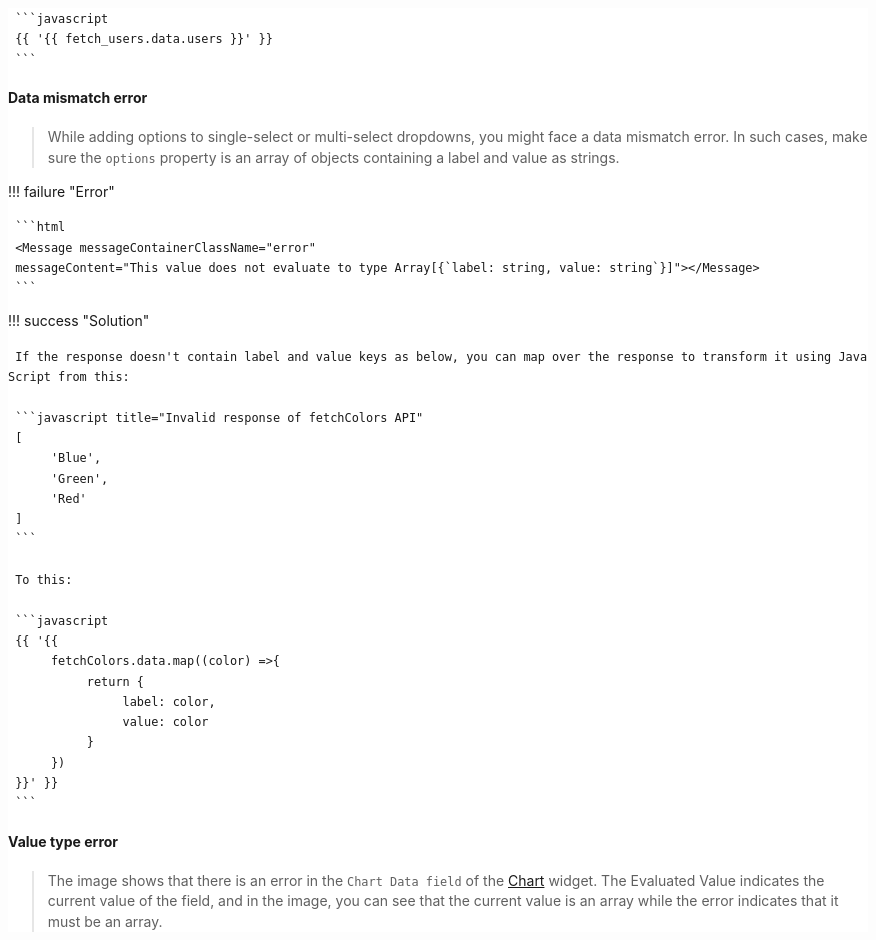      ```javascript
     {{ '{{ fetch_users.data.users }}' }}
     ```

</div>

#### Data mismatch error

>While adding options to single-select or multi-select dropdowns, you might face a data mismatch error. In such cases, make sure the `options` property is an array of objects containing a label and value as strings.

<div class='grid' markdown>

!!! failure "Error"

     ```html
     <Message messageContainerClassName="error"
     messageContent="This value does not evaluate to type Array[{`label: string, value: string`}]"></Message>
     ```

!!! success "Solution"

     If the response doesn't contain label and value keys as below, you can map over the response to transform it using JavaScript from this:

     ```javascript title="Invalid response of fetchColors API"
     [
          'Blue',
          'Green',
          'Red'
     ]
     ```

     To this:

     ```javascript
     {{ '{{
          fetchColors.data.map((color) =>{
               return {
                    label: color,
                    value: color
               }
          })
     }}' }}
     ```

</div>

#### Value type error

>The image shows that there is an error in the `Chart Data field` of the [Chart](widgets/chart.md) widget. The Evaluated Value indicates the current value of the field, and in the image, you can see that the current value is an array while the error indicates that it must be an array.

<figure markdown="span">